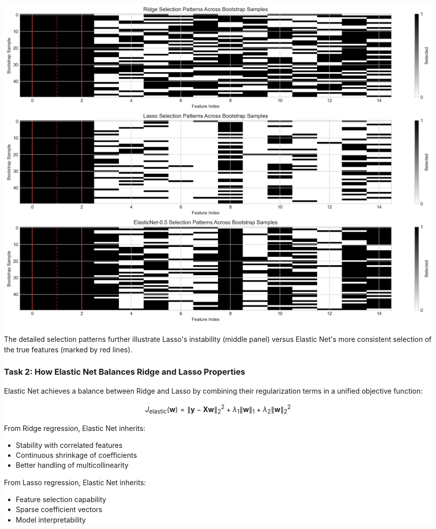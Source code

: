 ![Selection Patterns](../Images/L3_7_Quiz_6/elastic_net_selection_patterns.png)

The detailed selection patterns further illustrate Lasso's instability (middle panel) versus Elastic Net's more consistent selection of the true features (marked by red lines).

### Task 2: How Elastic Net Balances Ridge and Lasso Properties

Elastic Net achieves a balance between Ridge and Lasso by combining their regularization terms in a unified objective function:

$$J_{\text{elastic}}(\boldsymbol{w}) = \|\boldsymbol{y} - \boldsymbol{X}\boldsymbol{w}\|_2^2 + \lambda_1\|\boldsymbol{w}\|_1 + \lambda_2\|\boldsymbol{w}\|_2^2$$

From Ridge regression, Elastic Net inherits:
- Stability with correlated features
- Continuous shrinkage of coefficients
- Better handling of multicollinearity

From Lasso regression, Elastic Net inherits:
- Feature selection capability
- Sparse coefficient vectors
- Model interpretability
